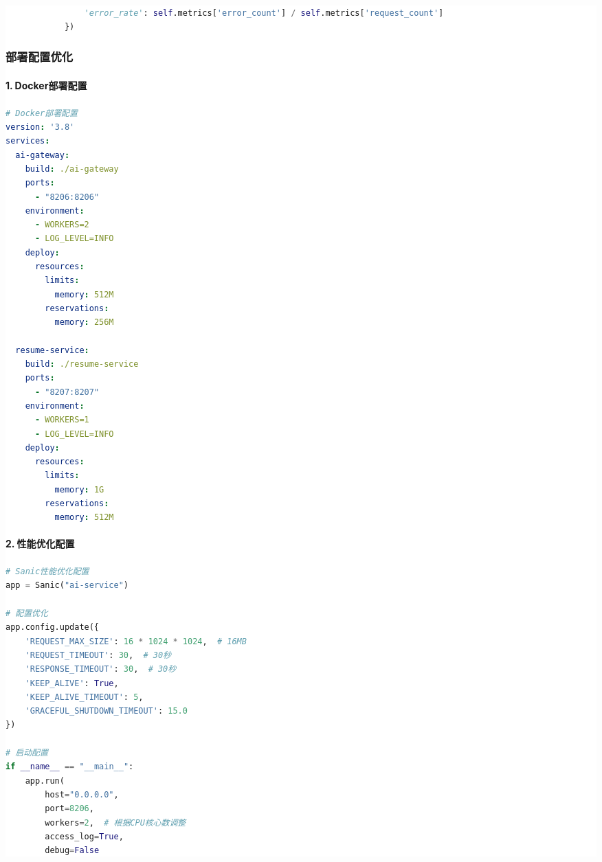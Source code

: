 ```python
                'error_rate': self.metrics['error_count'] / self.metrics['request_count']
            })
```

### 部署配置优化

#### 1. **Docker部署配置**
```yaml
# Docker部署配置
version: '3.8'
services:
  ai-gateway:
    build: ./ai-gateway
    ports:
      - "8206:8206"
    environment:
      - WORKERS=2
      - LOG_LEVEL=INFO
    deploy:
      resources:
        limits:
          memory: 512M
        reservations:
          memory: 256M
  
  resume-service:
    build: ./resume-service
    ports:
      - "8207:8207"
    environment:
      - WORKERS=1
      - LOG_LEVEL=INFO
    deploy:
      resources:
        limits:
          memory: 1G
        reservations:
          memory: 512M
```

#### 2. **性能优化配置**
```python
# Sanic性能优化配置
app = Sanic("ai-service")

# 配置优化
app.config.update({
    'REQUEST_MAX_SIZE': 16 * 1024 * 1024,  # 16MB
    'REQUEST_TIMEOUT': 30,  # 30秒
    'RESPONSE_TIMEOUT': 30,  # 30秒
    'KEEP_ALIVE': True,
    'KEEP_ALIVE_TIMEOUT': 5,
    'GRACEFUL_SHUTDOWN_TIMEOUT': 15.0
})

# 启动配置
if __name__ == "__main__":
    app.run(
        host="0.0.0.0",
        port=8206,
        workers=2,  # 根据CPU核心数调整
        access_log=True,
        debug=False
```
